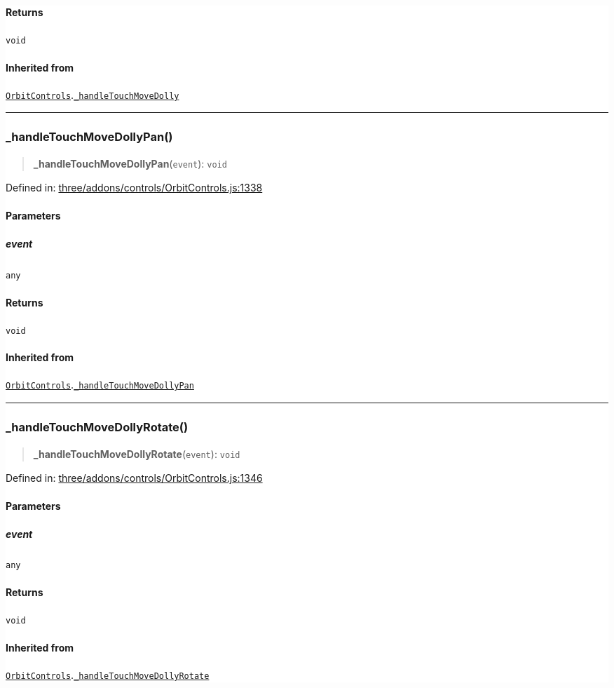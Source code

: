 #### Returns

`void`

#### Inherited from

[`OrbitControls`](/addons/classes/orbitcontrols/).[`_handleTouchMoveDolly`](/addons/classes/orbitcontrols/#_handletouchmovedolly)

***

### \_handleTouchMoveDollyPan()

> **\_handleTouchMoveDollyPan**(`event`): `void`

Defined in: [three/addons/controls/OrbitControls.js:1338](https://github.com/DefinitelyMaybe/three-i18n/blob/fa57b79433d1c349ffb23a78727299c8d4190136/three/addons/controls/OrbitControls.js#L1338)

#### Parameters

##### event

`any`

#### Returns

`void`

#### Inherited from

[`OrbitControls`](/addons/classes/orbitcontrols/).[`_handleTouchMoveDollyPan`](/addons/classes/orbitcontrols/#_handletouchmovedollypan)

***

### \_handleTouchMoveDollyRotate()

> **\_handleTouchMoveDollyRotate**(`event`): `void`

Defined in: [three/addons/controls/OrbitControls.js:1346](https://github.com/DefinitelyMaybe/three-i18n/blob/fa57b79433d1c349ffb23a78727299c8d4190136/three/addons/controls/OrbitControls.js#L1346)

#### Parameters

##### event

`any`

#### Returns

`void`

#### Inherited from

[`OrbitControls`](/addons/classes/orbitcontrols/).[`_handleTouchMoveDollyRotate`](/addons/classes/orbitcontrols/#_handletouchmovedollyrotate)
